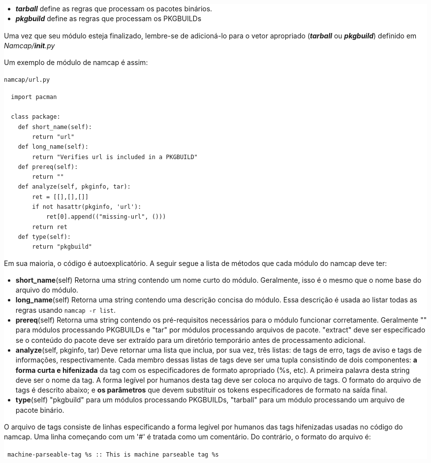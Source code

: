 *   *__tarball__* define as regras que processam os pacotes binários.
*   *__pkgbuild__* define as regras que processam os PKGBUILDs

Uma vez que seu módulo esteja finalizado, lembre-se de adicioná-lo para o vetor apropriado (*__tarball__* ou *__pkgbuild__*) definido em *Namcap/__init__.py*

Um exemplo de módulo de namcap é assim:

 `namcap/url.py` 
```
  import pacman

  class package:
  	def short_name(self):
		return "url"
	def long_name(self):
		return "Verifies url is included in a PKGBUILD"
	def prereq(self):
		return ""
	def analyze(self, pkginfo, tar):
		ret = [[],[],[]]
		if not hasattr(pkginfo, 'url'):
			ret[0].append(("missing-url", ()))
		return ret
	def type(self):
		return "pkgbuild"

```

Em sua maioria, o código é autoexplicatório. A seguir segue a lista de métodos que cada módulo do namcap deve ter:

*   **short_name**(self) Retorna uma string contendo um nome curto do módulo. Geralmente, isso é o mesmo que o nome base do arquivo do módulo.
*   **long_name**(self) Retorna uma string contendo uma descrição concisa do módulo. Essa descrição é usada ao listar todas as regras usando `namcap -r list`.
*   **prereq**(self) Retorna uma string contendo os pré-requisitos necessários para o módulo funcionar corretamente. Geralmente "" para módulos processando PKGBUILDs e "tar" por módulos processando arquivos de pacote. "extract" deve ser especificado se o conteúdo do pacote deve ser extraído para um diretório temporário antes de processamento adicional.
*   **analyze**(self, pkginfo, tar) Deve retornar uma lista que inclua, por sua vez, três listas: de tags de erro, tags de aviso e tags de informações, respectivamente. Cada membro dessas listas de tags deve ser uma tupla consistindo de dois componentes: **a forma curta e hifenizada** da tag com os especificadores de formato apropriado (%s, etc). A primeira palavra desta string deve ser o nome da tag. A forma legível por humanos desta tag deve ser coloca no arquivo de tags. O formato do arquivo de tags é descrito abaixo; e **os parâmetros** que devem substituir os tokens especificadores de formato na saída final.
*   **type**(self) "pkgbuild" para um módulos processando PKGBUILDs, "tarball" para um módulo processando um arquivo de pacote binário.

O arquivo de tags consiste de linhas especificando a forma legível por humanos das tags hifenizadas usadas no código do namcap. Uma linha começando com um '#' é tratada como um comentário. Do contrário, o formato do arquivo é:

```
 machine-parseable-tag %s :: This is machine parseable tag %s

```
